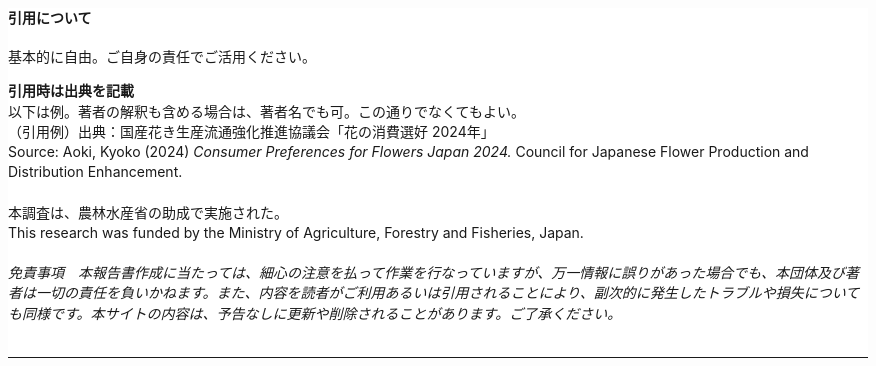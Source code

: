 
#### 引用について
基本的に自由。ご自身の責任でご活用ください。  

**引用時は出典を記載**   
以下は例。著者の解釈も含める場合は、著者名でも可。この通りでなくてもよい。  
（引用例）出典：国産花き生産流通強化推進協議会「花の消費選好 2024年」  
Source: Aoki, Kyoko (2024) *Consumer Preferences for Flowers Japan 2024.* Council for Japanese Flower Production and Distribution Enhancement.   
<br>
本調査は、農林水産省の助成で実施された。  
This research was funded by the Ministry of Agriculture, Forestry and Fisheries, Japan.  

###### 免責事項　本報告書作成に当たっては、細心の注意を払って作業を行なっていますが、万一情報に誤りがあった場合でも、本団体及び著者は一切の責任を負いかねます。また、内容を読者がご利用あるいは引用されることにより、副次的に発生したトラブルや損失についても同様です。本サイトの内容は、予告なしに更新や削除されることがあります。ご了承ください。   
___
